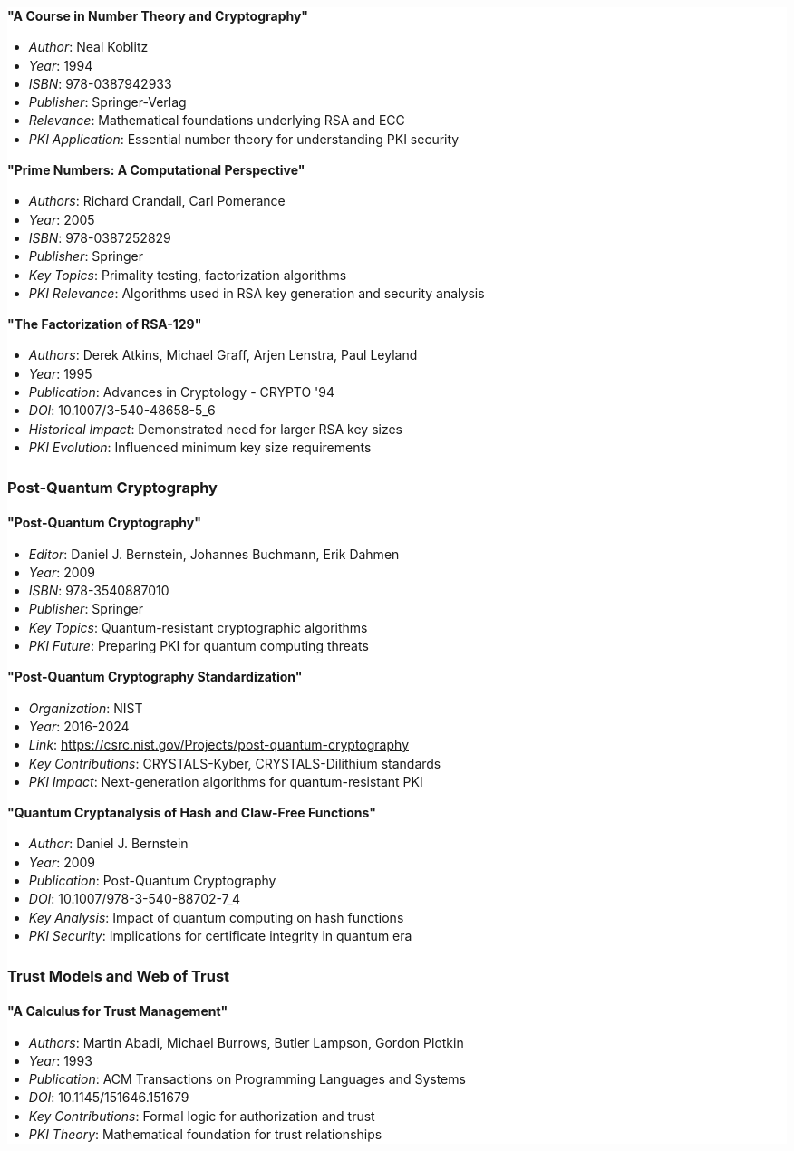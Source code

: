 **"A Course in Number Theory and Cryptography"**
- *Author*: Neal Koblitz
- *Year*: 1994
- *ISBN*: 978-0387942933
- *Publisher*: Springer-Verlag
- *Relevance*: Mathematical foundations underlying RSA and ECC
- *PKI Application*: Essential number theory for understanding PKI security

**"Prime Numbers: A Computational Perspective"**
- *Authors*: Richard Crandall, Carl Pomerance
- *Year*: 2005
- *ISBN*: 978-0387252829
- *Publisher*: Springer
- *Key Topics*: Primality testing, factorization algorithms
- *PKI Relevance*: Algorithms used in RSA key generation and security analysis

**"The Factorization of RSA-129"**
- *Authors*: Derek Atkins, Michael Graff, Arjen Lenstra, Paul Leyland
- *Year*: 1995
- *Publication*: Advances in Cryptology - CRYPTO '94
- *DOI*: 10.1007/3-540-48658-5_6
- *Historical Impact*: Demonstrated need for larger RSA key sizes
- *PKI Evolution*: Influenced minimum key size requirements

### Post-Quantum Cryptography

**"Post-Quantum Cryptography"**
- *Editor*: Daniel J. Bernstein, Johannes Buchmann, Erik Dahmen
- *Year*: 2009
- *ISBN*: 978-3540887010
- *Publisher*: Springer
- *Key Topics*: Quantum-resistant cryptographic algorithms
- *PKI Future*: Preparing PKI for quantum computing threats

**"Post-Quantum Cryptography Standardization"**
- *Organization*: NIST
- *Year*: 2016-2024
- *Link*: https://csrc.nist.gov/Projects/post-quantum-cryptography
- *Key Contributions*: CRYSTALS-Kyber, CRYSTALS-Dilithium standards
- *PKI Impact*: Next-generation algorithms for quantum-resistant PKI

**"Quantum Cryptanalysis of Hash and Claw-Free Functions"**
- *Author*: Daniel J. Bernstein
- *Year*: 2009
- *Publication*: Post-Quantum Cryptography
- *DOI*: 10.1007/978-3-540-88702-7_4
- *Key Analysis*: Impact of quantum computing on hash functions
- *PKI Security*: Implications for certificate integrity in quantum era

### Trust Models and Web of Trust

**"A Calculus for Trust Management"**
- *Authors*: Martin Abadi, Michael Burrows, Butler Lampson, Gordon Plotkin
- *Year*: 1993
- *Publication*: ACM Transactions on Programming Languages and Systems
- *DOI*: 10.1145/151646.151679
- *Key Contributions*: Formal logic for authorization and trust
- *PKI Theory*: Mathematical foundation for trust relationships
